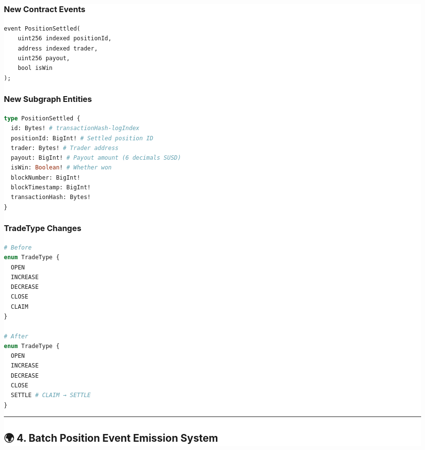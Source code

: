 ### New Contract Events

```solidity
event PositionSettled(
    uint256 indexed positionId,
    address indexed trader,
    uint256 payout,
    bool isWin
);
```

### New Subgraph Entities

```graphql
type PositionSettled {
  id: Bytes! # transactionHash-logIndex
  positionId: BigInt! # Settled position ID
  trader: Bytes! # Trader address
  payout: BigInt! # Payout amount (6 decimals SUSD)
  isWin: Boolean! # Whether won
  blockNumber: BigInt!
  blockTimestamp: BigInt!
  transactionHash: Bytes!
}
```

### TradeType Changes

```graphql
# Before
enum TradeType {
  OPEN
  INCREASE
  DECREASE
  CLOSE
  CLAIM
}

# After
enum TradeType {
  OPEN
  INCREASE
  DECREASE
  CLOSE
  SETTLE # CLAIM → SETTLE
}
```

---

## 🌍 4. Batch Position Event Emission System
